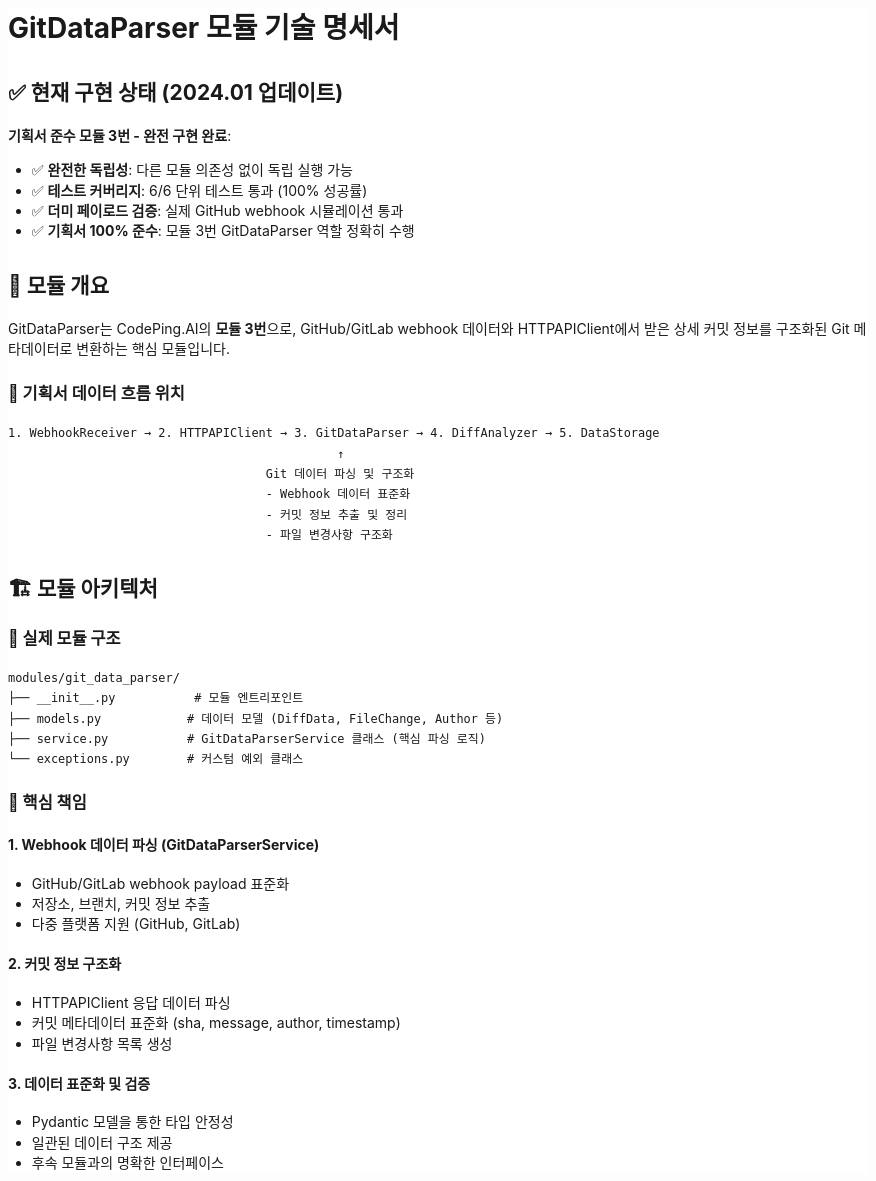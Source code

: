 # GitDataParser 모듈 기술 명세서

## ✅ 현재 구현 상태 (2024.01 업데이트)

**기획서 준수 모듈 3번 - 완전 구현 완료**:
- ✅ **완전한 독립성**: 다른 모듈 의존성 없이 독립 실행 가능
- ✅ **테스트 커버리지**: 6/6 단위 테스트 통과 (100% 성공률)
- ✅ **더미 페이로드 검증**: 실제 GitHub webhook 시뮬레이션 통과
- ✅ **기획서 100% 준수**: 모듈 3번 GitDataParser 역할 정확히 수행

## 🎯 모듈 개요

GitDataParser는 CodePing.AI의 **모듈 3번**으로, GitHub/GitLab webhook 데이터와 HTTPAPIClient에서 받은 상세 커밋 정보를 구조화된 Git 메타데이터로 변환하는 핵심 모듈입니다.

### 🔄 기획서 데이터 흐름 위치
```
1. WebhookReceiver → 2. HTTPAPIClient → 3. GitDataParser → 4. DiffAnalyzer → 5. DataStorage
                                              ↑
                                    Git 데이터 파싱 및 구조화
                                    - Webhook 데이터 표준화
                                    - 커밋 정보 추출 및 정리
                                    - 파일 변경사항 구조화
```

## 🏗️ 모듈 아키텍처

### 📁 실제 모듈 구조
```
modules/git_data_parser/
├── __init__.py           # 모듈 엔트리포인트
├── models.py            # 데이터 모델 (DiffData, FileChange, Author 등)
├── service.py           # GitDataParserService 클래스 (핵심 파싱 로직)
└── exceptions.py        # 커스텀 예외 클래스
```

### 🎯 핵심 책임

#### 1. **Webhook 데이터 파싱 (GitDataParserService)**
- GitHub/GitLab webhook payload 표준화
- 저장소, 브랜치, 커밋 정보 추출
- 다중 플랫폼 지원 (GitHub, GitLab)

#### 2. **커밋 정보 구조화**
- HTTPAPIClient 응답 데이터 파싱
- 커밋 메타데이터 표준화 (sha, message, author, timestamp)
- 파일 변경사항 목록 생성

#### 3. **데이터 표준화 및 검증**
- Pydantic 모델을 통한 타입 안정성
- 일관된 데이터 구조 제공
- 후속 모듈과의 명확한 인터페이스
